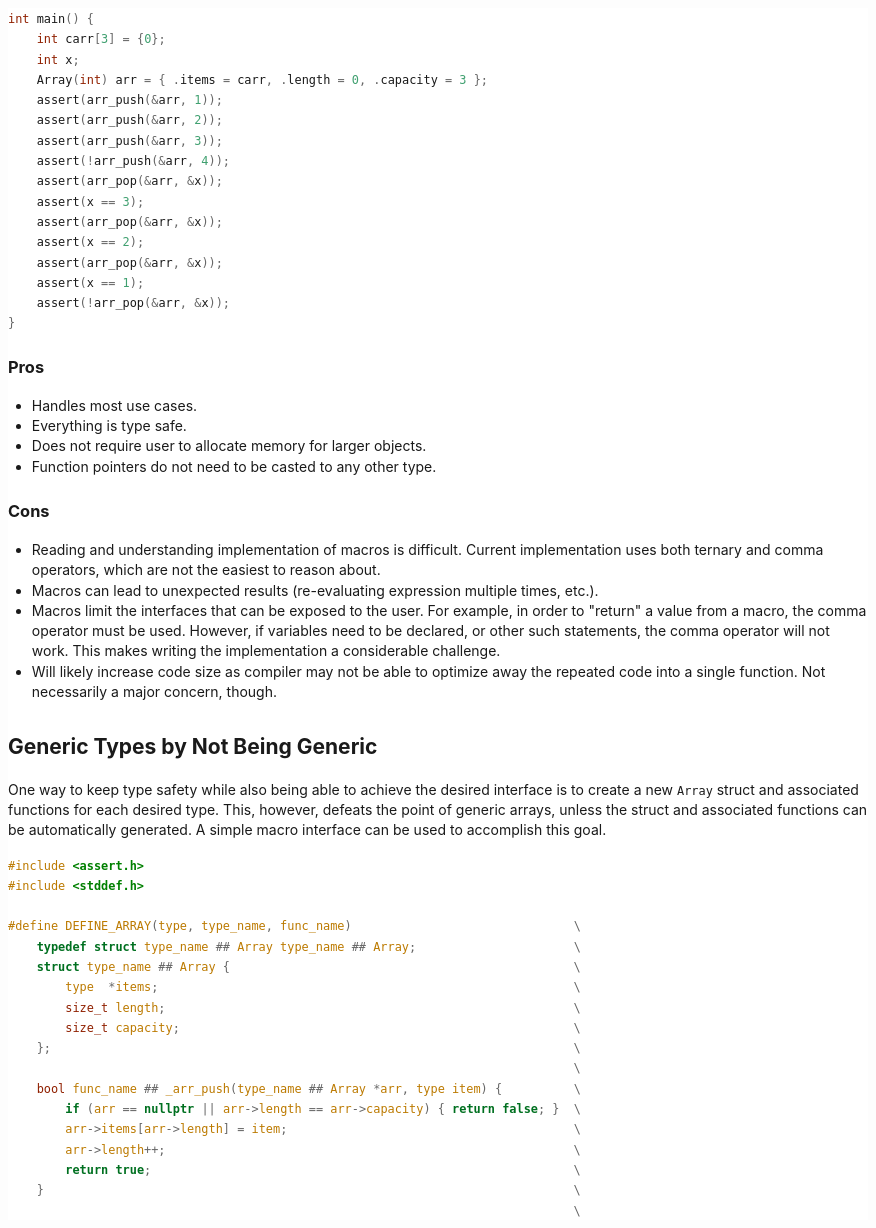 ```c
int main() {
    int carr[3] = {0};
    int x;
    Array(int) arr = { .items = carr, .length = 0, .capacity = 3 };
    assert(arr_push(&arr, 1));
    assert(arr_push(&arr, 2));
    assert(arr_push(&arr, 3));
    assert(!arr_push(&arr, 4));
    assert(arr_pop(&arr, &x));
    assert(x == 3);
    assert(arr_pop(&arr, &x));
    assert(x == 2);
    assert(arr_pop(&arr, &x));
    assert(x == 1);
    assert(!arr_pop(&arr, &x));
}
```

### Pros

- Handles most use cases.
- Everything is type safe.
- Does not require user to allocate memory for larger objects.
- Function pointers do not need to be casted to any other type.

### Cons

- Reading and understanding implementation of macros is difficult. Current implementation uses both
  ternary and comma operators, which are not the easiest to reason about.
- Macros can lead to unexpected results (re-evaluating expression multiple times, etc.).
- Macros limit the interfaces that can be exposed to the user. For example, in order to "return" a
  value from a macro, the comma operator must be used. However, if variables need to be declared, or
  other such statements, the comma operator will not work. This makes writing the implementation a
  considerable challenge.
- Will likely increase code size as compiler may not be able to optimize away the repeated code into
  a single function. Not necessarily a major concern, though.

## Generic Types by Not Being Generic

One way to keep type safety while also being able to achieve the desired interface is to create a
new `Array` struct and associated functions for each desired type. This, however, defeats the point
of generic arrays, unless the struct and associated functions can be automatically generated. A
simple macro interface can be used to accomplish this goal.

```c
#include <assert.h>
#include <stddef.h>

#define DEFINE_ARRAY(type, type_name, func_name)                               \
    typedef struct type_name ## Array type_name ## Array;                      \
    struct type_name ## Array {                                                \
        type  *items;                                                          \
        size_t length;                                                         \
        size_t capacity;                                                       \
    };                                                                         \
                                                                               \
    bool func_name ## _arr_push(type_name ## Array *arr, type item) {          \
        if (arr == nullptr || arr->length == arr->capacity) { return false; }  \
        arr->items[arr->length] = item;                                        \
        arr->length++;                                                         \
        return true;                                                           \
    }                                                                          \
                                                                               \
```
